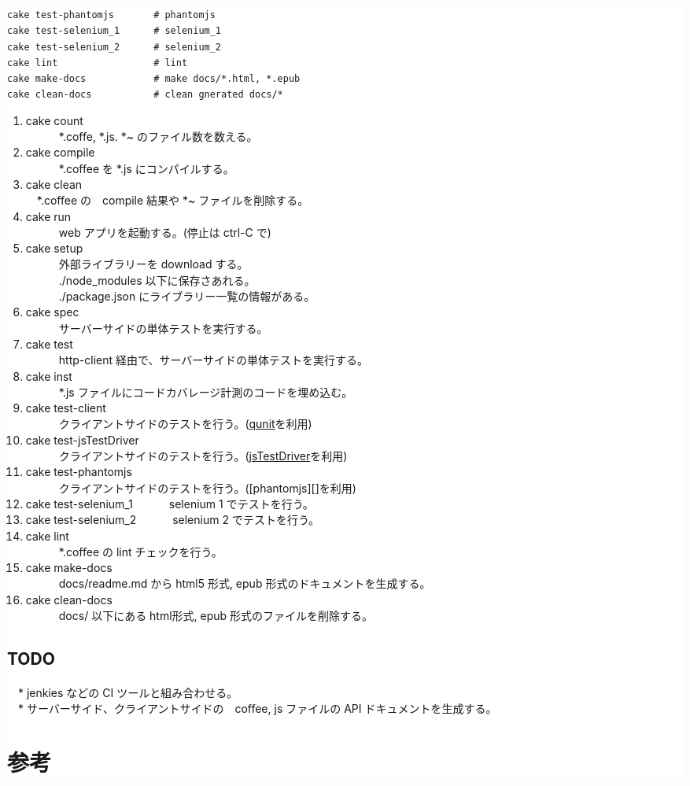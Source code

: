 ~~~~~~~~~~~~~~~~~~~~~~~~~~~~~~~~~~~~~~~~~~ {.coffeescript .numberLines}
cake test-phantomjs       # phantomjs
cake test-selenium_1      # selenium_1
cake test-selenium_2      # selenium_2
cake lint                 # lint
cake make-docs            # make docs/*.html, *.epub
cake clean-docs           # clean gnerated docs/*

~~~~~~~~~~~~~~~~~~~~~~~~~~~~~~~~~~~~~~~~~~~

1. cake count<br/>
　　　*.coffe, *.js. *~ のファイル数を数える。
2. cake compile<br/>
　　　*.coffee を *.js にコンパイルする。
3. cake clean<br/>
	　*.coffee の　compile 結果や *~ ファイルを削除する。
4. cake run<br/>
　　　web アプリを起動する。(停止は ctrl-C で)
5. cake setup<br/>
　　　外部ライブラリーを download する。<br/>
　　　./node_modules 以下に保存さあれる。<br/>
　　　./package.json にライブラリー一覧の情報がある。
6. cake spec<br/>
　　　サーバーサイドの単体テストを実行する。
7. cake test<br/>
　　　http-client 経由で、サーバーサイドの単体テストを実行する。
8. cake inst<br/>
　　　*.js ファイルにコードカバレージ計測のコードを埋め込む。
9. cake test-client<br/>
　　　クライアントサイドのテストを行う。([qunit][]を利用)
10. cake test-jsTestDriver<br/>
　　　クライアントサイドのテストを行う。([jsTestDriver][]を利用)
11. cake test-phantomjs<br/>
　　　クライアントサイドのテストを行う。([phantomjs][]を利用)
12. cake test-selenium_1
　　　selenium 1 でテストを行う。
13. cake test-selenium_2
　　　selenium 2 でテストを行う。　　　
14. cake lint<br/>
　　　*.coffee の lint チェックを行う。
15. cake make-docs<br/>
　　　docs/readme.md から html5 形式, epub 形式のドキュメントを生成する。
19. cake clean-docs<br/>
　　　docs/ 以下にある html形式, epub 形式のファイルを削除する。

## TODO ##
　* jenkies などの CI ツールと組み合わせる。<br/>
　* サーバーサイド、クライアントサイドの　coffee, js ファイルの API ドキュメントを生成する。  

<a name="参考" />

# 参考 #


[qunit]: http://docs.jquery.com/QUnit/         "qunit"
[zombie]: http://zombie.labnotes.org/          "zombie"
[vows]: http://vowsjs.org/                     "vows"
[shantomjs]: http://www.phantomjs.org/         "phantomjs"
[jsTestDriver]: http://code.google.com/p/js-test-driver/  "jsTestDriver"
[Selenium]: http://seleniumhq.org/             "Selenium"
[coffeescript]: http://coffeescript.org/        "coffeescript"